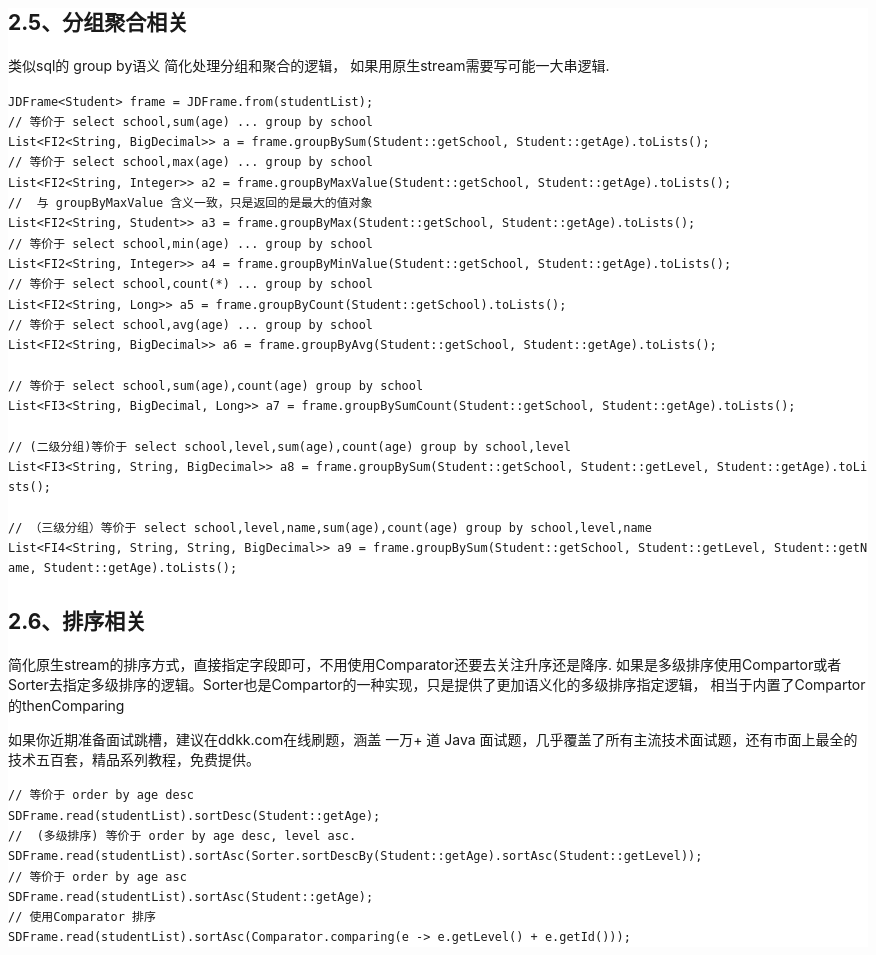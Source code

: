 2.5、分组聚合相关
----------

类似sql的 group by语义 简化处理分组和聚合的逻辑， 如果用原生stream需要写可能一大串逻辑.

```
JDFrame<Student> frame = JDFrame.from(studentList);  
// 等价于 select school,sum(age) ... group by school  
List<FI2<String, BigDecimal>> a = frame.groupBySum(Student::getSchool, Student::getAge).toLists();  
// 等价于 select school,max(age) ... group by school  
List<FI2<String, Integer>> a2 = frame.groupByMaxValue(Student::getSchool, Student::getAge).toLists();  
//  与 groupByMaxValue 含义一致，只是返回的是最大的值对象  
List<FI2<String, Student>> a3 = frame.groupByMax(Student::getSchool, Student::getAge).toLists();  
// 等价于 select school,min(age) ... group by school  
List<FI2<String, Integer>> a4 = frame.groupByMinValue(Student::getSchool, Student::getAge).toLists();  
// 等价于 select school,count(*) ... group by school  
List<FI2<String, Long>> a5 = frame.groupByCount(Student::getSchool).toLists();  
// 等价于 select school,avg(age) ... group by school  
List<FI2<String, BigDecimal>> a6 = frame.groupByAvg(Student::getSchool, Student::getAge).toLists();  
  
// 等价于 select school,sum(age),count(age) group by school  
List<FI3<String, BigDecimal, Long>> a7 = frame.groupBySumCount(Student::getSchool, Student::getAge).toLists();  
  
// (二级分组)等价于 select school,level,sum(age),count(age) group by school,level  
List<FI3<String, String, BigDecimal>> a8 = frame.groupBySum(Student::getSchool, Student::getLevel, Student::getAge).toLists();  
  
// （三级分组）等价于 select school,level,name,sum(age),count(age) group by school,level,name  
List<FI4<String, String, String, BigDecimal>> a9 = frame.groupBySum(Student::getSchool, Student::getLevel, Student::getName, Student::getAge).toLists();  

```

2.6、排序相关
--------

简化原生stream的排序方式，直接指定字段即可，不用使用Comparator还要去关注升序还是降序. 如果是多级排序使用Compartor或者Sorter去指定多级排序的逻辑。Sorter也是Compartor的一种实现，只是提供了更加语义化的多级排序指定逻辑， 相当于内置了Compartor的thenComparing

如果你近期准备面试跳槽，建议在ddkk.com在线刷题，涵盖 一万+ 道 Java 面试题，几乎覆盖了所有主流技术面试题，还有市面上最全的技术五百套，精品系列教程，免费提供。

```
// 等价于 order by age desc  
SDFrame.read(studentList).sortDesc(Student::getAge);  
//  (多级排序) 等价于 order by age desc, level asc.   
SDFrame.read(studentList).sortAsc(Sorter.sortDescBy(Student::getAge).sortAsc(Student::getLevel));  
// 等价于 order by age asc  
SDFrame.read(studentList).sortAsc(Student::getAge);  
// 使用Comparator 排序  
SDFrame.read(studentList).sortAsc(Comparator.comparing(e -> e.getLevel() + e.getId()));  

```
